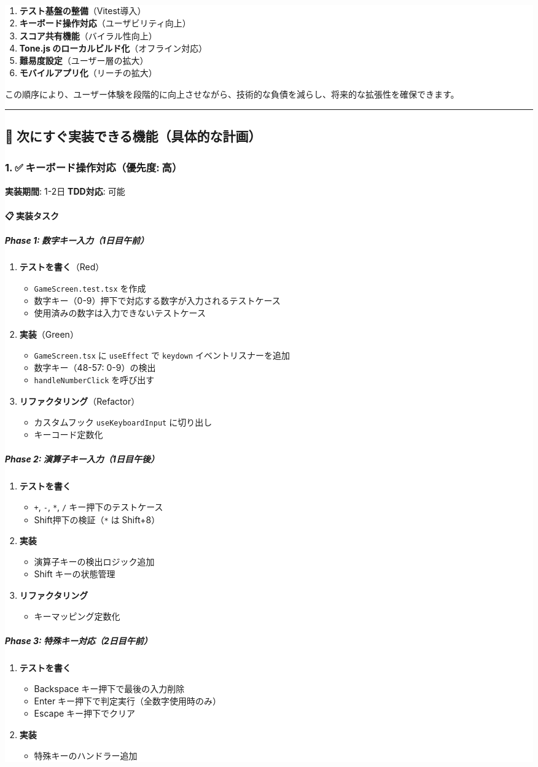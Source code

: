 1. **テスト基盤の整備**（Vitest導入）
2. **キーボード操作対応**（ユーザビリティ向上）
3. **スコア共有機能**（バイラル性向上）
4. **Tone.js のローカルビルド化**（オフライン対応）
5. **難易度設定**（ユーザー層の拡大）
6. **モバイルアプリ化**（リーチの拡大）

この順序により、ユーザー体験を段階的に向上させながら、技術的な負債を減らし、将来的な拡張性を確保できます。

---

## 🚀 次にすぐ実装できる機能（具体的な計画）

### 1. ✅ キーボード操作対応（優先度: 高）

**実装期間**: 1-2日
**TDD対応**: 可能

#### 📋 実装タスク

##### Phase 1: 数字キー入力（1日目午前）
1. **テストを書く**（Red）
   - `GameScreen.test.tsx` を作成
   - 数字キー（0-9）押下で対応する数字が入力されるテストケース
   - 使用済みの数字は入力できないテストケース

2. **実装**（Green）
   - `GameScreen.tsx` に `useEffect` で `keydown` イベントリスナーを追加
   - 数字キー（48-57: 0-9）の検出
   - `handleNumberClick` を呼び出す

3. **リファクタリング**（Refactor）
   - カスタムフック `useKeyboardInput` に切り出し
   - キーコード定数化

##### Phase 2: 演算子キー入力（1日目午後）
1. **テストを書く**
   - `+`, `-`, `*`, `/` キー押下のテストケース
   - Shift押下の検証（`*` は Shift+8）

2. **実装**
   - 演算子キーの検出ロジック追加
   - Shift キーの状態管理

3. **リファクタリング**
   - キーマッピング定数化

##### Phase 3: 特殊キー対応（2日目午前）
1. **テストを書く**
   - Backspace キー押下で最後の入力削除
   - Enter キー押下で判定実行（全数字使用時のみ）
   - Escape キー押下でクリア

2. **実装**
   - 特殊キーのハンドラー追加
